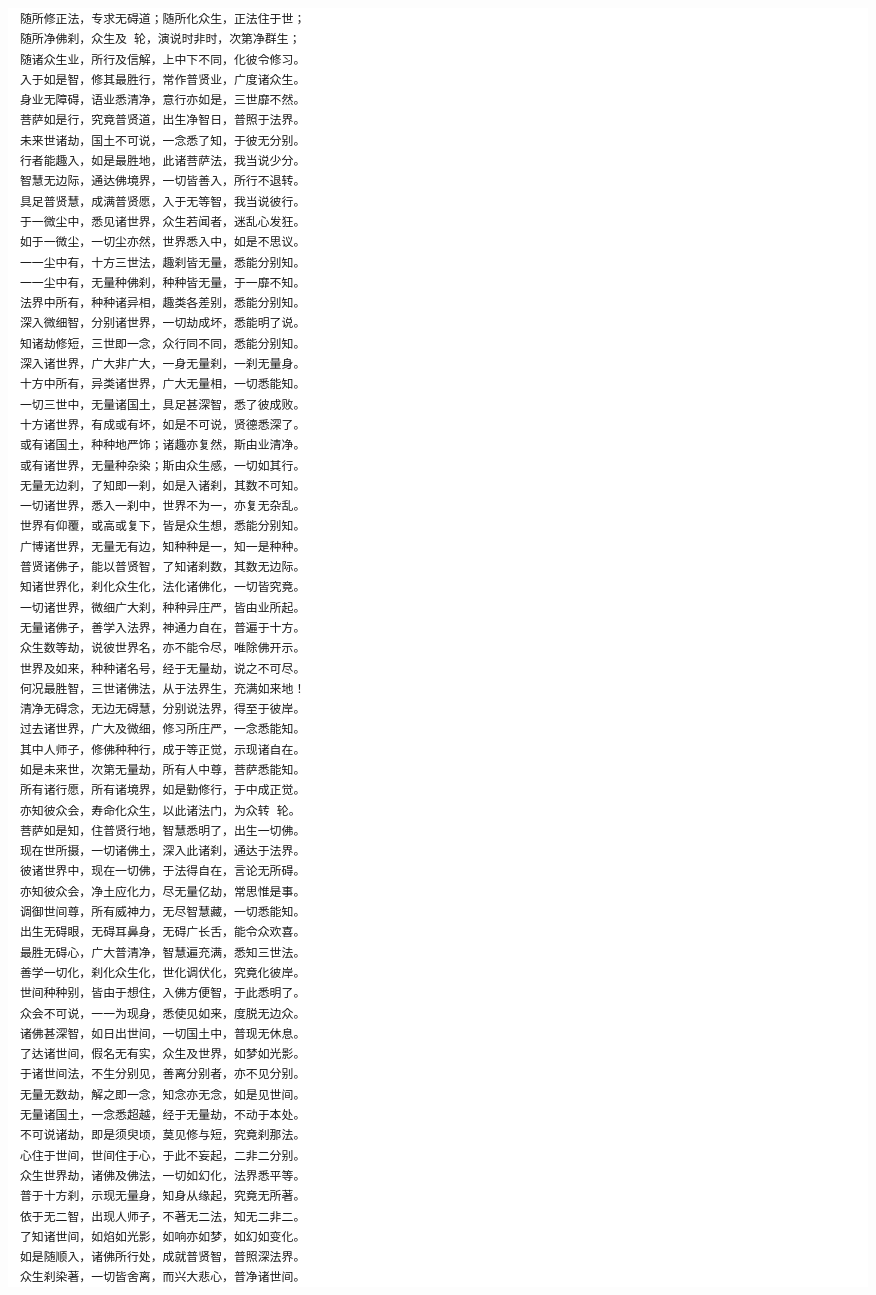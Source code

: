 ```
　随所修正法，专求无碍道；随所化众生，正法住于世；
　随所净佛刹，众生及 轮，演说时非时，次第净群生；
　随诸众生业，所行及信解，上中下不同，化彼令修习。
　入于如是智，修其最胜行，常作普贤业，广度诸众生。
　身业无障碍，语业悉清净，意行亦如是，三世靡不然。
　菩萨如是行，究竟普贤道，出生净智日，普照于法界。
　未来世诸劫，国土不可说，一念悉了知，于彼无分别。
　行者能趣入，如是最胜地，此诸菩萨法，我当说少分。
　智慧无边际，通达佛境界，一切皆善入，所行不退转。
　具足普贤慧，成满普贤愿，入于无等智，我当说彼行。
　于一微尘中，悉见诸世界，众生若闻者，迷乱心发狂。
　如于一微尘，一切尘亦然，世界悉入中，如是不思议。
　一一尘中有，十方三世法，趣刹皆无量，悉能分别知。
　一一尘中有，无量种佛刹，种种皆无量，于一靡不知。
　法界中所有，种种诸异相，趣类各差别，悉能分别知。
　深入微细智，分别诸世界，一切劫成坏，悉能明了说。
　知诸劫修短，三世即一念，众行同不同，悉能分别知。
　深入诸世界，广大非广大，一身无量刹，一刹无量身。
　十方中所有，异类诸世界，广大无量相，一切悉能知。
　一切三世中，无量诸国土，具足甚深智，悉了彼成败。
　十方诸世界，有成或有坏，如是不可说，贤德悉深了。
　或有诸国土，种种地严饰；诸趣亦复然，斯由业清净。
　或有诸世界，无量种杂染；斯由众生感，一切如其行。
　无量无边刹，了知即一刹，如是入诸刹，其数不可知。
　一切诸世界，悉入一刹中，世界不为一，亦复无杂乱。
　世界有仰覆，或高或复下，皆是众生想，悉能分别知。
　广博诸世界，无量无有边，知种种是一，知一是种种。
　普贤诸佛子，能以普贤智，了知诸刹数，其数无边际。
　知诸世界化，刹化众生化，法化诸佛化，一切皆究竟。
　一切诸世界，微细广大刹，种种异庄严，皆由业所起。
　无量诸佛子，善学入法界，神通力自在，普遍于十方。
　众生数等劫，说彼世界名，亦不能令尽，唯除佛开示。
　世界及如来，种种诸名号，经于无量劫，说之不可尽。
　何况最胜智，三世诸佛法，从于法界生，充满如来地！
　清净无碍念，无边无碍慧，分别说法界，得至于彼岸。
　过去诸世界，广大及微细，修习所庄严，一念悉能知。
　其中人师子，修佛种种行，成于等正觉，示现诸自在。
　如是未来世，次第无量劫，所有人中尊，菩萨悉能知。
　所有诸行愿，所有诸境界，如是勤修行，于中成正觉。
　亦知彼众会，寿命化众生，以此诸法门，为众转 轮。
　菩萨如是知，住普贤行地，智慧悉明了，出生一切佛。
　现在世所摄，一切诸佛土，深入此诸刹，通达于法界。
　彼诸世界中，现在一切佛，于法得自在，言论无所碍。
　亦知彼众会，净土应化力，尽无量亿劫，常思惟是事。
　调御世间尊，所有威神力，无尽智慧藏，一切悉能知。
　出生无碍眼，无碍耳鼻身，无碍广长舌，能令众欢喜。
　最胜无碍心，广大普清净，智慧遍充满，悉知三世法。
　善学一切化，刹化众生化，世化调伏化，究竟化彼岸。
　世间种种别，皆由于想住，入佛方便智，于此悉明了。
　众会不可说，一一为现身，悉使见如来，度脱无边众。
　诸佛甚深智，如日出世间，一切国土中，普现无休息。
　了达诸世间，假名无有实，众生及世界，如梦如光影。
　于诸世间法，不生分别见，善离分别者，亦不见分别。
　无量无数劫，解之即一念，知念亦无念，如是见世间。
　无量诸国土，一念悉超越，经于无量劫，不动于本处。
　不可说诸劫，即是须臾顷，莫见修与短，究竟刹那法。
　心住于世间，世间住于心，于此不妄起，二非二分别。
　众生世界劫，诸佛及佛法，一切如幻化，法界悉平等。
　普于十方刹，示现无量身，知身从缘起，究竟无所著。
　依于无二智，出现人师子，不著无二法，知无二非二。
　了知诸世间，如焰如光影，如响亦如梦，如幻如变化。
　如是随顺入，诸佛所行处，成就普贤智，普照深法界。
　众生刹染著，一切皆舍离，而兴大悲心，普净诸世间。
```